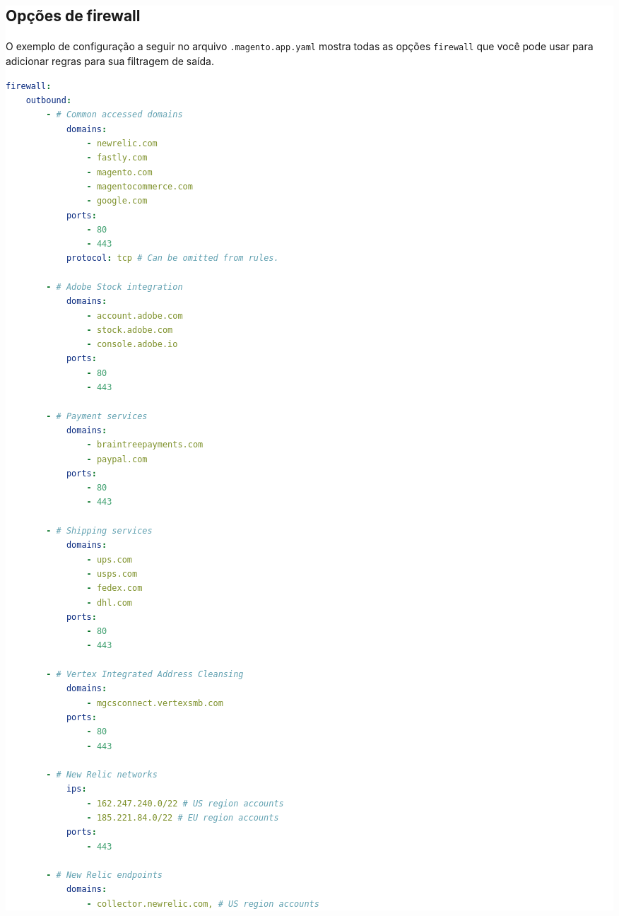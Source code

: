 ## Opções de firewall

O exemplo de configuração a seguir no arquivo `.magento.app.yaml` mostra todas as opções `firewall` que você pode usar para adicionar regras para sua filtragem de saída.

```yaml
firewall:
    outbound:
        - # Common accessed domains
            domains:
                - newrelic.com
                - fastly.com
                - magento.com
                - magentocommerce.com
                - google.com
            ports:
                - 80
                - 443
            protocol: tcp # Can be omitted from rules.

        - # Adobe Stock integration
            domains:
                - account.adobe.com
                - stock.adobe.com
                - console.adobe.io
            ports:
                - 80
                - 443

        - # Payment services
            domains:
                - braintreepayments.com
                - paypal.com
            ports:
                - 80
                - 443

        - # Shipping services
            domains:
                - ups.com
                - usps.com
                - fedex.com
                - dhl.com
            ports:
                - 80
                - 443

        - # Vertex Integrated Address Cleansing
            domains:
                - mgcsconnect.vertexsmb.com
            ports:
                - 80
                - 443

        - # New Relic networks
            ips:
                - 162.247.240.0/22 # US region accounts
                - 185.221.84.0/22 # EU region accounts
            ports:
                - 443

        - # New Relic endpoints
            domains:
                - collector.newrelic.com, # US region accounts
```